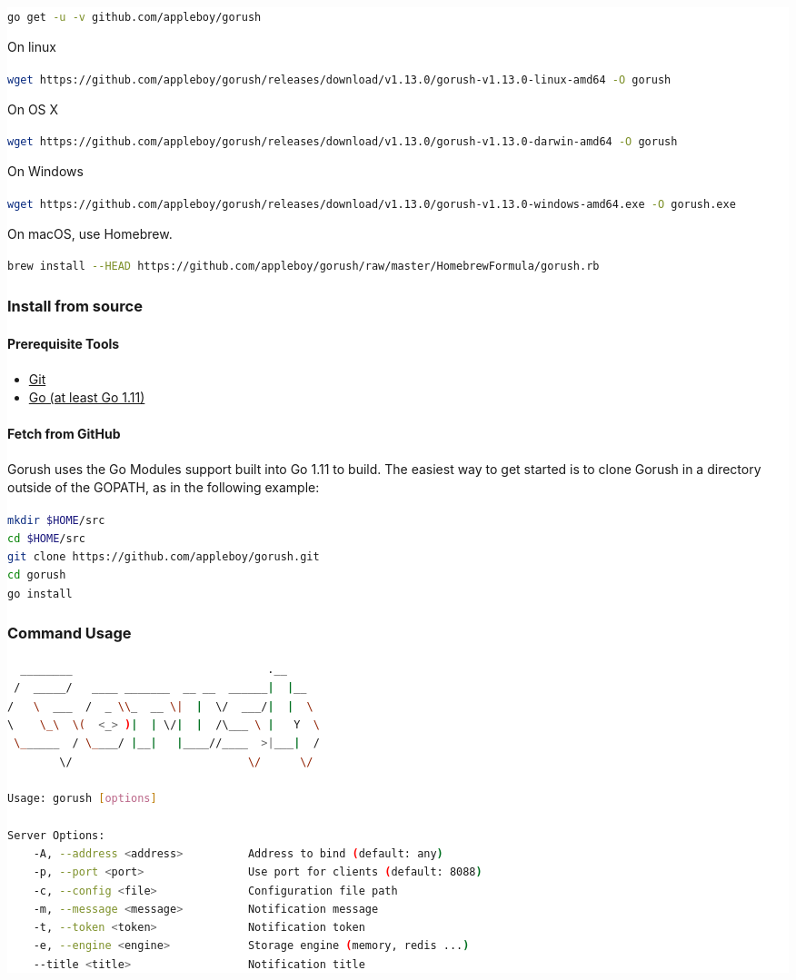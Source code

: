 ```sh
go get -u -v github.com/appleboy/gorush
```

On linux

```sh
wget https://github.com/appleboy/gorush/releases/download/v1.13.0/gorush-v1.13.0-linux-amd64 -O gorush
```

On OS X

```sh
wget https://github.com/appleboy/gorush/releases/download/v1.13.0/gorush-v1.13.0-darwin-amd64 -O gorush
```

On Windows

```sh
wget https://github.com/appleboy/gorush/releases/download/v1.13.0/gorush-v1.13.0-windows-amd64.exe -O gorush.exe
```

On macOS, use Homebrew.

```sh
brew install --HEAD https://github.com/appleboy/gorush/raw/master/HomebrewFormula/gorush.rb
```

### Install from source

#### Prerequisite Tools

- [Git](http://git-scm.com/)
- [Go (at least Go 1.11)](https://golang.org/dl/)

#### Fetch from GitHub

Gorush uses the Go Modules support built into Go 1.11 to build. The easiest way to get started is to clone Gorush in a directory outside of the GOPATH, as in the following example:

```sh
mkdir $HOME/src
cd $HOME/src
git clone https://github.com/appleboy/gorush.git
cd gorush
go install
```

### Command Usage

```sh
  ________                              .__
 /  _____/   ____ _______  __ __  ______|  |__
/   \  ___  /  _ \\_  __ \|  |  \/  ___/|  |  \
\    \_\  \(  <_> )|  | \/|  |  /\___ \ |   Y  \
 \______  / \____/ |__|   |____//____  >|___|  /
        \/                           \/      \/

Usage: gorush [options]

Server Options:
    -A, --address <address>          Address to bind (default: any)
    -p, --port <port>                Use port for clients (default: 8088)
    -c, --config <file>              Configuration file path
    -m, --message <message>          Notification message
    -t, --token <token>              Notification token
    -e, --engine <engine>            Storage engine (memory, redis ...)
    --title <title>                  Notification title
```